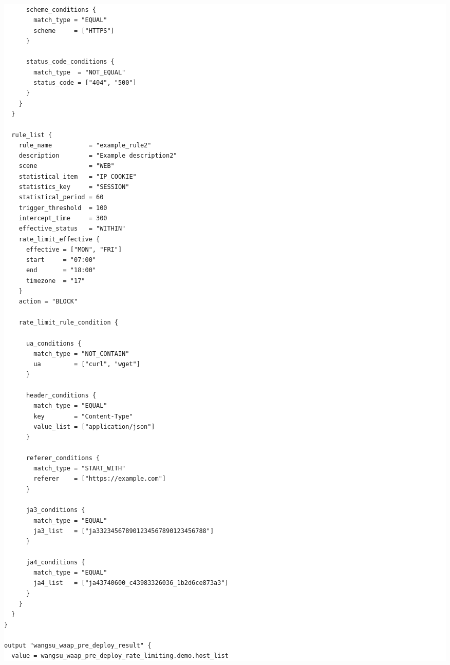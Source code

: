 ```hcl
      scheme_conditions {
        match_type = "EQUAL"
        scheme     = ["HTTPS"]
      }

      status_code_conditions {
        match_type  = "NOT_EQUAL"
        status_code = ["404", "500"]
      }
    }
  }

  rule_list {
    rule_name          = "example_rule2"
    description        = "Example description2"
    scene              = "WEB"
    statistical_item   = "IP_COOKIE"
    statistics_key     = "SESSION"
    statistical_period = 60
    trigger_threshold  = 100
    intercept_time     = 300
    effective_status   = "WITHIN"
    rate_limit_effective {
      effective = ["MON", "FRI"]
      start     = "07:00"
      end       = "18:00"
      timezone  = "17"
    }
    action = "BLOCK"

    rate_limit_rule_condition {

      ua_conditions {
        match_type = "NOT_CONTAIN"
        ua         = ["curl", "wget"]
      }

      header_conditions {
        match_type = "EQUAL"
        key        = "Content-Type"
        value_list = ["application/json"]
      }

      referer_conditions {
        match_type = "START_WITH"
        referer    = ["https://example.com"]
      }

      ja3_conditions {
        match_type = "EQUAL"
        ja3_list   = ["ja332345678901234567890123456788"]
      }

      ja4_conditions {
        match_type = "EQUAL"
        ja4_list   = ["ja43740600_c43983326036_1b2d6ce873a3"]
      }
    }
  }
}

output "wangsu_waap_pre_deploy_result" {
  value = wangsu_waap_pre_deploy_rate_limiting.demo.host_list
```
